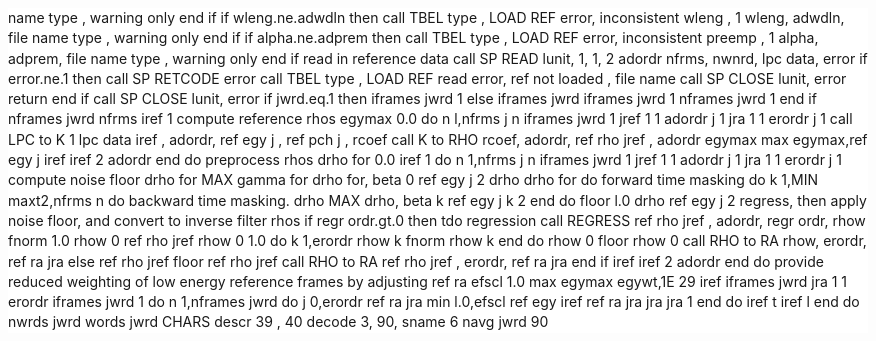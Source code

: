 name type , warning only end if if wleng.ne.adwdln then call TBEL type , LOAD REF error, inconsistent wleng , 1 wleng, adwdln, file name type , warning only end if if alpha.ne.adprem then call TBEL type , LOAD REF error, inconsistent preemp , 1 alpha, adprem, file name type , warning only end if read in reference data call SP READ lunit, 1, 1, 2 adordr nfrms, nwnrd, lpc data, error if error.ne.1 then call SP RETCODE error call TBEL type , LOAD REF read error, ref not loaded , file name call SP CLOSE lunit, error return end if call SP CLOSE lunit, error if jwrd.eq.1 then iframes jwrd 1 else iframes jwrd iframes jwrd 1 nframes jwrd 1 end if nframes jwrd nfrms iref 1 compute reference rhos egymax 0.0 do n l,nfrms j n iframes jwrd 1 jref 1 1 adordr j 1 jra 1 1 erordr j 1 call LPC to K 1 lpc data iref , adordr, ref egy j , ref pch j , rcoef call K to RHO rcoef, adordr, ref rho jref , adordr egymax max egymax,ref egy j iref iref 2 adordr end do preprocess rhos drho for 0.0 iref 1 do n 1,nfrms j n iframes jwrd 1 jref 1 1 adordr j 1 jra 1 1 erordr j 1 compute noise floor drho for MAX gamma for drho for, beta 0 ref egy j 2 drho drho for do forward time masking do k 1,MIN maxt2,nfrms n do backward time masking. drho MAX drho, beta k ref egy j k 2 end do floor l.0 drho ref egy j 2 regress, then apply noise floor, and convert to inverse filter rhos if regr ordr.gt.0 then tdo regression call REGRESS ref rho jref , adordr, regr ordr, rhow fnorm 1.0 rhow 0 ref rho jref rhow 0 1.0 do k 1,erordr rhow k fnorm rhow k end do rhow 0 floor rhow 0 call RHO to RA rhow, erordr, ref ra jra else ref rho jref floor ref rho jref call RHO to RA ref rho jref , erordr, ref ra jra end if iref iref 2 adordr end do provide reduced weighting of low energy reference frames by adjusting ref ra efscl 1.0 max egymax egywt,1E 29 iref iframes jwrd jra 1 1 erordr iframes jwrd 1 do n 1,nframes jwrd do j 0,erordr ref ra jra min l.0,efscl ref egy iref ref ra jra jra jra 1 end do iref t iref l end do nwrds jwrd words jwrd CHARS descr 39 , 40 decode 3, 90, sname 6 navg jwrd 90